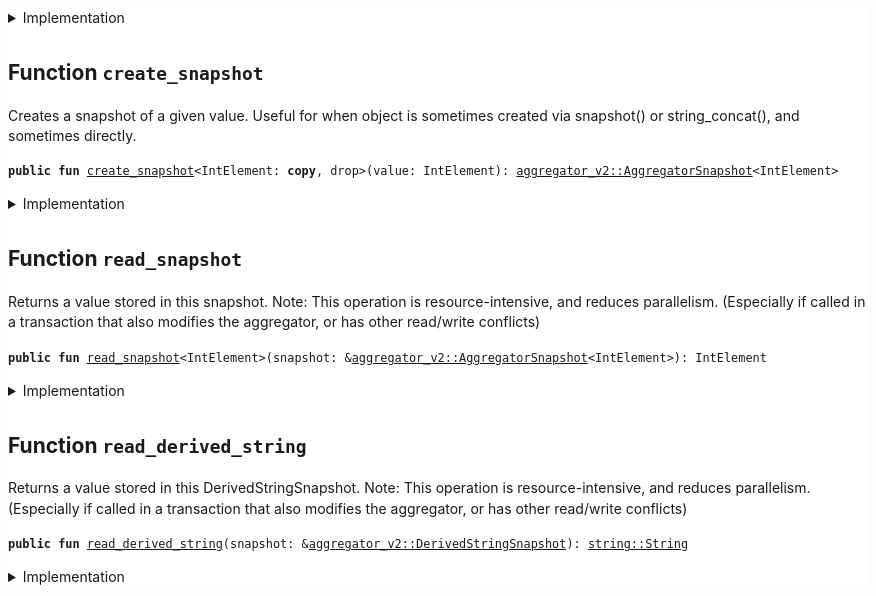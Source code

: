 
<details><summary>Implementation</summary></details>

<a id="0x1_aggregator_v2_create_snapshot"></a>

## Function `create_snapshot`

Creates a snapshot of a given value.
Useful for when object is sometimes created via snapshot() or string_concat(), and sometimes directly.


<pre><code><b>public</b> <b>fun</b> <a href="aggregator_v2.md#0x1_aggregator_v2_create_snapshot">create_snapshot</a>&lt;IntElement: <b>copy</b>, drop&gt;(value: IntElement): <a href="aggregator_v2.md#0x1_aggregator_v2_AggregatorSnapshot">aggregator_v2::AggregatorSnapshot</a>&lt;IntElement&gt;
</code></pre>



<details><summary>Implementation</summary></details>

<a id="0x1_aggregator_v2_read_snapshot"></a>

## Function `read_snapshot`

Returns a value stored in this snapshot.
Note: This operation is resource-intensive, and reduces parallelism.
(Especially if called in a transaction that also modifies the aggregator,
or has other read/write conflicts)


<pre><code><b>public</b> <b>fun</b> <a href="aggregator_v2.md#0x1_aggregator_v2_read_snapshot">read_snapshot</a>&lt;IntElement&gt;(snapshot: &<a href="aggregator_v2.md#0x1_aggregator_v2_AggregatorSnapshot">aggregator_v2::AggregatorSnapshot</a>&lt;IntElement&gt;): IntElement
</code></pre>



<details><summary>Implementation</summary></details>

<a id="0x1_aggregator_v2_read_derived_string"></a>

## Function `read_derived_string`

Returns a value stored in this DerivedStringSnapshot.
Note: This operation is resource-intensive, and reduces parallelism.
(Especially if called in a transaction that also modifies the aggregator,
or has other read/write conflicts)


<pre><code><b>public</b> <b>fun</b> <a href="aggregator_v2.md#0x1_aggregator_v2_read_derived_string">read_derived_string</a>(snapshot: &<a href="aggregator_v2.md#0x1_aggregator_v2_DerivedStringSnapshot">aggregator_v2::DerivedStringSnapshot</a>): <a href="../../aptos-stdlib/../move-stdlib/doc/string.md#0x1_string_String">string::String</a>
</code></pre>



<details><summary>Implementation</summary></details>

